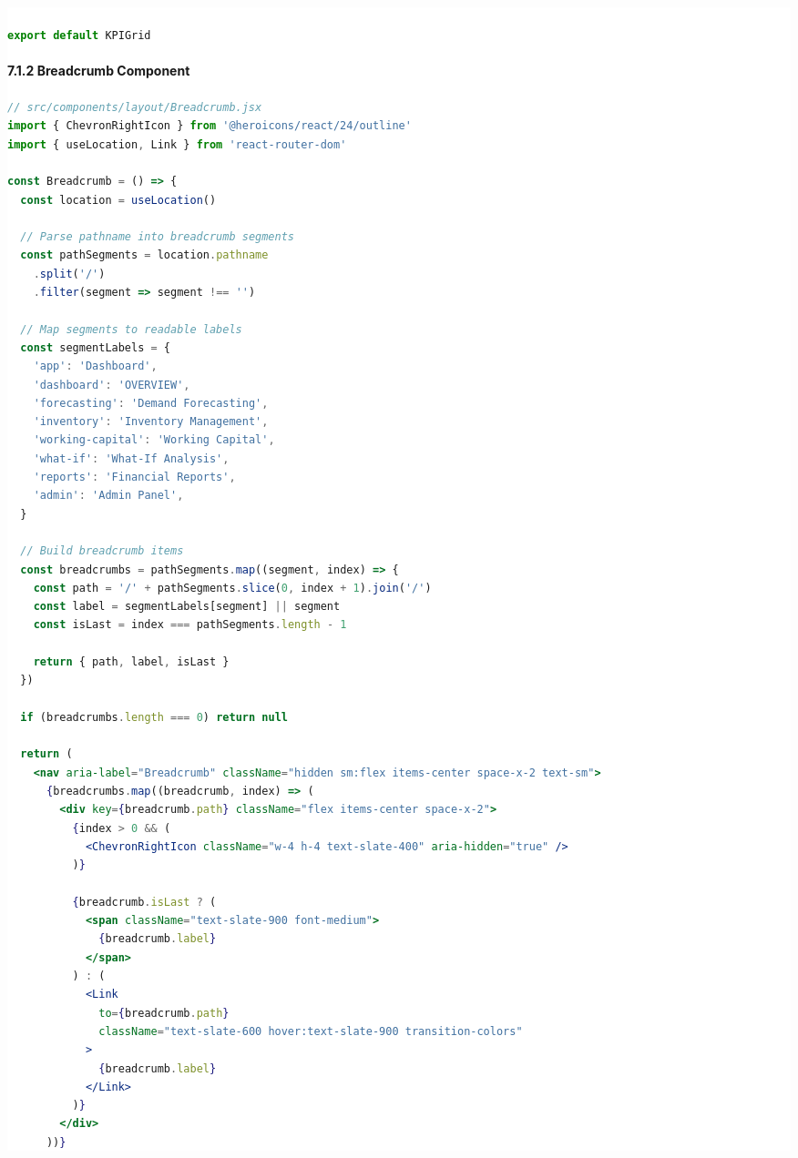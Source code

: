 ```jsx

export default KPIGrid
```

#### 7.1.2 Breadcrumb Component

```jsx
// src/components/layout/Breadcrumb.jsx
import { ChevronRightIcon } from '@heroicons/react/24/outline'
import { useLocation, Link } from 'react-router-dom'

const Breadcrumb = () => {
  const location = useLocation()

  // Parse pathname into breadcrumb segments
  const pathSegments = location.pathname
    .split('/')
    .filter(segment => segment !== '')

  // Map segments to readable labels
  const segmentLabels = {
    'app': 'Dashboard',
    'dashboard': 'OVERVIEW',
    'forecasting': 'Demand Forecasting',
    'inventory': 'Inventory Management',
    'working-capital': 'Working Capital',
    'what-if': 'What-If Analysis',
    'reports': 'Financial Reports',
    'admin': 'Admin Panel',
  }

  // Build breadcrumb items
  const breadcrumbs = pathSegments.map((segment, index) => {
    const path = '/' + pathSegments.slice(0, index + 1).join('/')
    const label = segmentLabels[segment] || segment
    const isLast = index === pathSegments.length - 1

    return { path, label, isLast }
  })

  if (breadcrumbs.length === 0) return null

  return (
    <nav aria-label="Breadcrumb" className="hidden sm:flex items-center space-x-2 text-sm">
      {breadcrumbs.map((breadcrumb, index) => (
        <div key={breadcrumb.path} className="flex items-center space-x-2">
          {index > 0 && (
            <ChevronRightIcon className="w-4 h-4 text-slate-400" aria-hidden="true" />
          )}

          {breadcrumb.isLast ? (
            <span className="text-slate-900 font-medium">
              {breadcrumb.label}
            </span>
          ) : (
            <Link
              to={breadcrumb.path}
              className="text-slate-600 hover:text-slate-900 transition-colors"
            >
              {breadcrumb.label}
            </Link>
          )}
        </div>
      ))}
```